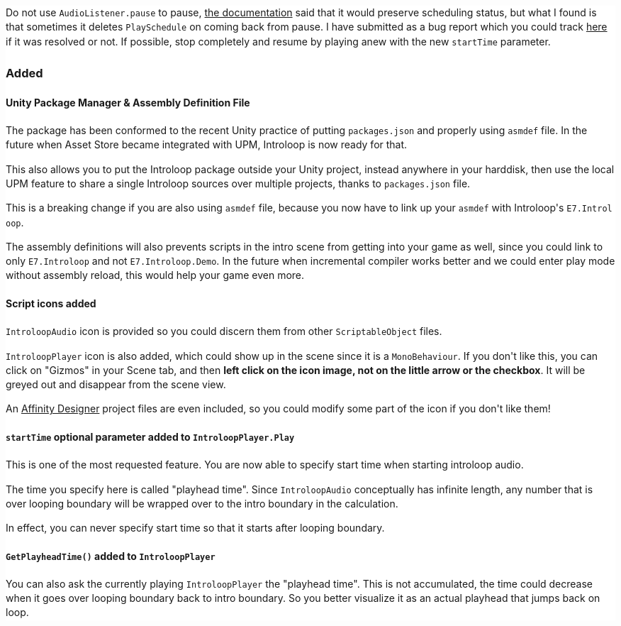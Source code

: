 Do not use `AudioListener.pause` to pause, [the documentation](https://docs.unity3d.com/ScriptReference/AudioListener-pause.html) said that it would preserve scheduling status, but what I found is that sometimes it deletes `PlaySchedule` on coming back from pause. I have submitted as a bug report which you could track [here](https://fogbugz.unity3d.com/default.asp?1151637_4i53coq9v07qctp1) if it was resolved or not. If possible, stop completely and resume by playing anew with the new `startTime` parameter.

### Added

#### Unity Package Manager & Assembly Definition File

The package has been conformed to the recent Unity practice of putting `packages.json` and properly using `asmdef` file. In the future when Asset Store became integrated with UPM, Introloop is now ready for that.

This also allows you to put the Introloop package outside your Unity project, instead anywhere in your harddisk, then use the local UPM feature to share a single Introloop sources over multiple projects, thanks to `packages.json` file.

This is a breaking change if you are also using `asmdef` file, because you now have to link up your `asmdef` with Introloop's `E7.Introloop`.

The assembly definitions will also prevents scripts in the intro scene from getting into your game as well, since you could link to only `E7.Introloop` and not `E7.Introloop.Demo`. In the future when incremental compiler works better and we could enter play mode without assembly reload, this would help your game even more.

#### Script icons added

`IntroloopAudio` icon is provided so you could discern them from other `ScriptableObject` files.

`IntroloopPlayer` icon is also added, which could show up in the scene since it is a `MonoBehaviour`. If you don't like this, you can click on "Gizmos" in your Scene tab, and then **left click on the icon image, not on the little arrow or the checkbox**. It will be greyed out and disappear from the scene view.

An [Affinity Designer](https://affinity.serif.com/en-gb/designer/) project files are even included, so you could modify some part of the icon if you don't like them!

#### `startTime` optional parameter added to `IntroloopPlayer.Play`

This is one of the most requested feature. You are now able to specify start time when starting introloop audio.

The time you specify here is called "playhead time". Since `IntroloopAudio` conceptually has infinite length, any number that is over looping boundary will be wrapped over to the intro boundary in the calculation.

In effect, you can never specify start time so that it starts after looping boundary.

#### `GetPlayheadTime()` added to `IntroloopPlayer`

You can also ask the currently playing `IntroloopPlayer` the "playhead time". This is not accumulated, the time could decrease when it goes over looping boundary back to intro boundary. So you better visualize it as an actual playhead that jumps back on loop.
